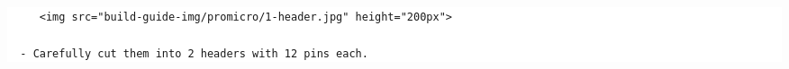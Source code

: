 	     <img src="build-guide-img/promicro/1-header.jpg" height="200px">

      - Carefully cut them into 2 headers with 12 pins each.
